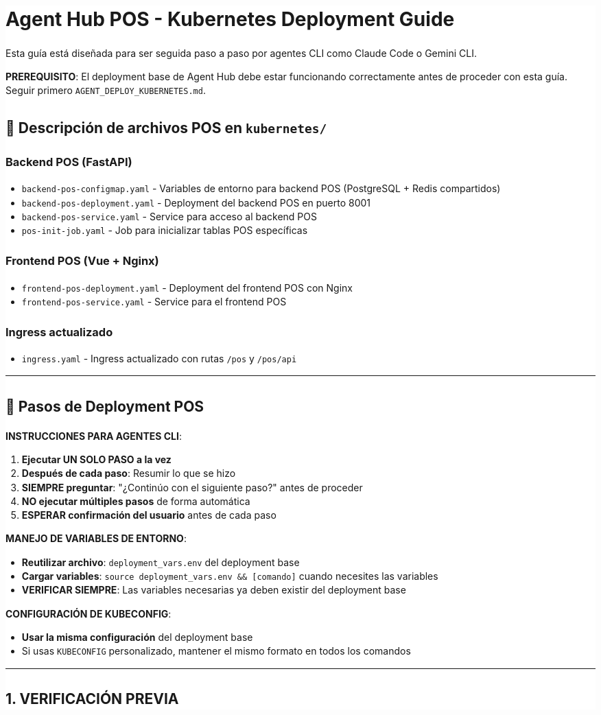 # Agent Hub POS - Kubernetes Deployment Guide

Esta guía está diseñada para ser seguida paso a paso por agentes CLI como Claude Code o Gemini CLI.

**PREREQUISITO**: El deployment base de Agent Hub debe estar funcionando correctamente antes de proceder con esta guía. Seguir primero `AGENT_DEPLOY_KUBERNETES.md`.

## 📁 Descripción de archivos POS en `kubernetes/`

### **Backend POS (FastAPI)**

- `backend-pos-configmap.yaml` - Variables de entorno para backend POS (PostgreSQL + Redis compartidos)
- `backend-pos-deployment.yaml` - Deployment del backend POS en puerto 8001
- `backend-pos-service.yaml` - Service para acceso al backend POS
- `pos-init-job.yaml` - Job para inicializar tablas POS específicas

### **Frontend POS (Vue + Nginx)**

- `frontend-pos-deployment.yaml` - Deployment del frontend POS con Nginx
- `frontend-pos-service.yaml` - Service para el frontend POS

### **Ingress actualizado**

- `ingress.yaml` - Ingress actualizado con rutas `/pos` y `/pos/api`

---

## 🚀 Pasos de Deployment POS

**INSTRUCCIONES PARA AGENTES CLI**:

1. **Ejecutar UN SOLO PASO a la vez**
2. **Después de cada paso**: Resumir lo que se hizo
3. **SIEMPRE preguntar**: "¿Continúo con el siguiente paso?" antes de proceder
4. **NO ejecutar múltiples pasos** de forma automática
5. **ESPERAR confirmación del usuario** antes de cada paso

**MANEJO DE VARIABLES DE ENTORNO**:

- **Reutilizar archivo**: `deployment_vars.env` del deployment base
- **Cargar variables**: `source deployment_vars.env && [comando]` cuando necesites las variables
- **VERIFICAR SIEMPRE**: Las variables necesarias ya deben existir del deployment base

**CONFIGURACIÓN DE KUBECONFIG**:

- **Usar la misma configuración** del deployment base
- Si usas `KUBECONFIG` personalizado, mantener el mismo formato en todos los comandos

---

## 1. VERIFICACIÓN PREVIA
